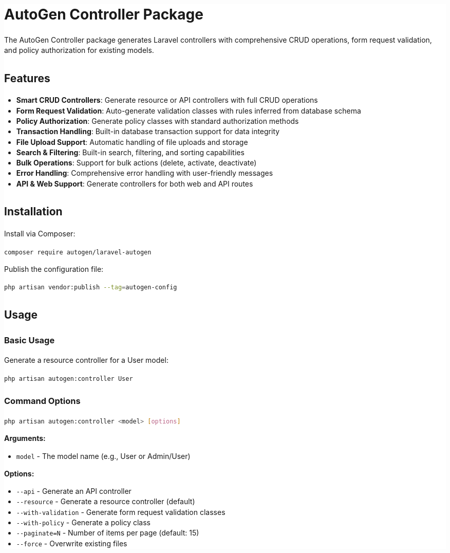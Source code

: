 # AutoGen Controller Package

The AutoGen Controller package generates Laravel controllers with comprehensive CRUD operations, form request validation, and policy authorization for existing models.

## Features

- **Smart CRUD Controllers**: Generate resource or API controllers with full CRUD operations
- **Form Request Validation**: Auto-generate validation classes with rules inferred from database schema
- **Policy Authorization**: Generate policy classes with standard authorization methods
- **Transaction Handling**: Built-in database transaction support for data integrity
- **File Upload Support**: Automatic handling of file uploads and storage
- **Search & Filtering**: Built-in search, filtering, and sorting capabilities
- **Bulk Operations**: Support for bulk actions (delete, activate, deactivate)
- **Error Handling**: Comprehensive error handling with user-friendly messages
- **API & Web Support**: Generate controllers for both web and API routes

## Installation

Install via Composer:

```bash
composer require autogen/laravel-autogen
```

Publish the configuration file:

```bash
php artisan vendor:publish --tag=autogen-config
```

## Usage

### Basic Usage

Generate a resource controller for a User model:

```bash
php artisan autogen:controller User
```

### Command Options

```bash
php artisan autogen:controller <model> [options]
```

**Arguments:**
- `model` - The model name (e.g., User or Admin/User)

**Options:**
- `--api` - Generate an API controller
- `--resource` - Generate a resource controller (default)
- `--with-validation` - Generate form request validation classes
- `--with-policy` - Generate a policy class
- `--paginate=N` - Number of items per page (default: 15)
- `--force` - Overwrite existing files
